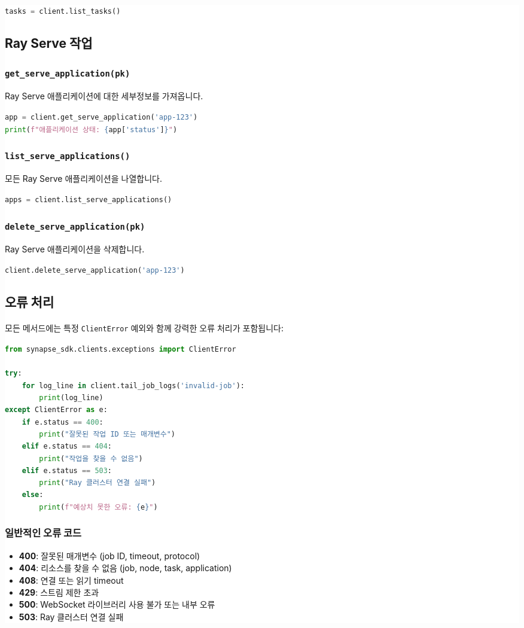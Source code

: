 ```python
tasks = client.list_tasks()
```

## Ray Serve 작업

### `get_serve_application(pk)`

Ray Serve 애플리케이션에 대한 세부정보를 가져옵니다.

```python
app = client.get_serve_application('app-123')
print(f"애플리케이션 상태: {app['status']}")
```

### `list_serve_applications()`

모든 Ray Serve 애플리케이션을 나열합니다.

```python
apps = client.list_serve_applications()
```

### `delete_serve_application(pk)`

Ray Serve 애플리케이션을 삭제합니다.

```python
client.delete_serve_application('app-123')
```

## 오류 처리

모든 메서드에는 특정 `ClientError` 예외와 함께 강력한 오류 처리가 포함됩니다:

```python
from synapse_sdk.clients.exceptions import ClientError

try:
    for log_line in client.tail_job_logs('invalid-job'):
        print(log_line)
except ClientError as e:
    if e.status == 400:
        print("잘못된 작업 ID 또는 매개변수")
    elif e.status == 404:
        print("작업을 찾을 수 없음")
    elif e.status == 503:
        print("Ray 클러스터 연결 실패")
    else:
        print(f"예상치 못한 오류: {e}")
```

### 일반적인 오류 코드

- **400**: 잘못된 매개변수 (job ID, timeout, protocol)
- **404**: 리소스를 찾을 수 없음 (job, node, task, application)
- **408**: 연결 또는 읽기 timeout
- **429**: 스트림 제한 초과
- **500**: WebSocket 라이브러리 사용 불가 또는 내부 오류
- **503**: Ray 클러스터 연결 실패
